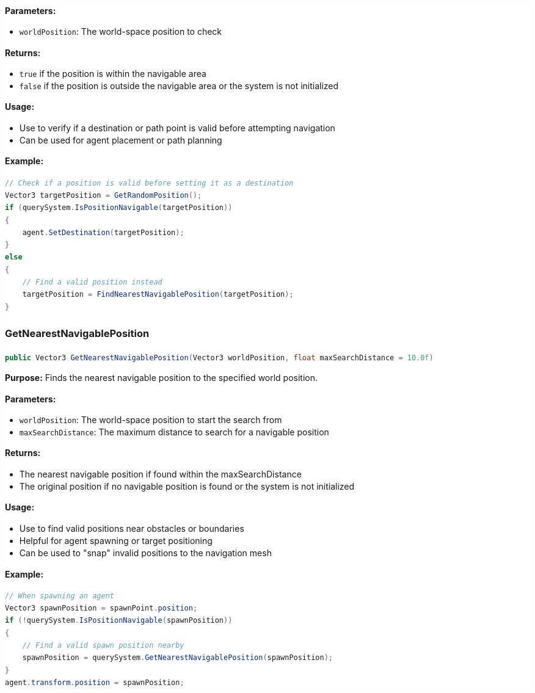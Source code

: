 **Parameters:**
- `worldPosition`: The world-space position to check

**Returns:**
- `true` if the position is within the navigable area
- `false` if the position is outside the navigable area or the system is not initialized

**Usage:**
- Use to verify if a destination or path point is valid before attempting navigation
- Can be used for agent placement or path planning

**Example:**
```csharp
// Check if a position is valid before setting it as a destination
Vector3 targetPosition = GetRandomPosition();
if (querySystem.IsPositionNavigable(targetPosition))
{
    agent.SetDestination(targetPosition);
}
else
{
    // Find a valid position instead
    targetPosition = FindNearestNavigablePosition(targetPosition);
}
```

### GetNearestNavigablePosition

```csharp
public Vector3 GetNearestNavigablePosition(Vector3 worldPosition, float maxSearchDistance = 10.0f)
```

**Purpose:** Finds the nearest navigable position to the specified world position.

**Parameters:**
- `worldPosition`: The world-space position to start the search from
- `maxSearchDistance`: The maximum distance to search for a navigable position

**Returns:**
- The nearest navigable position if found within the maxSearchDistance
- The original position if no navigable position is found or the system is not initialized

**Usage:**
- Use to find valid positions near obstacles or boundaries
- Helpful for agent spawning or target positioning
- Can be used to "snap" invalid positions to the navigation mesh

**Example:**
```csharp
// When spawning an agent
Vector3 spawnPosition = spawnPoint.position;
if (!querySystem.IsPositionNavigable(spawnPosition))
{
    // Find a valid spawn position nearby
    spawnPosition = querySystem.GetNearestNavigablePosition(spawnPosition);
}
agent.transform.position = spawnPosition;
```
